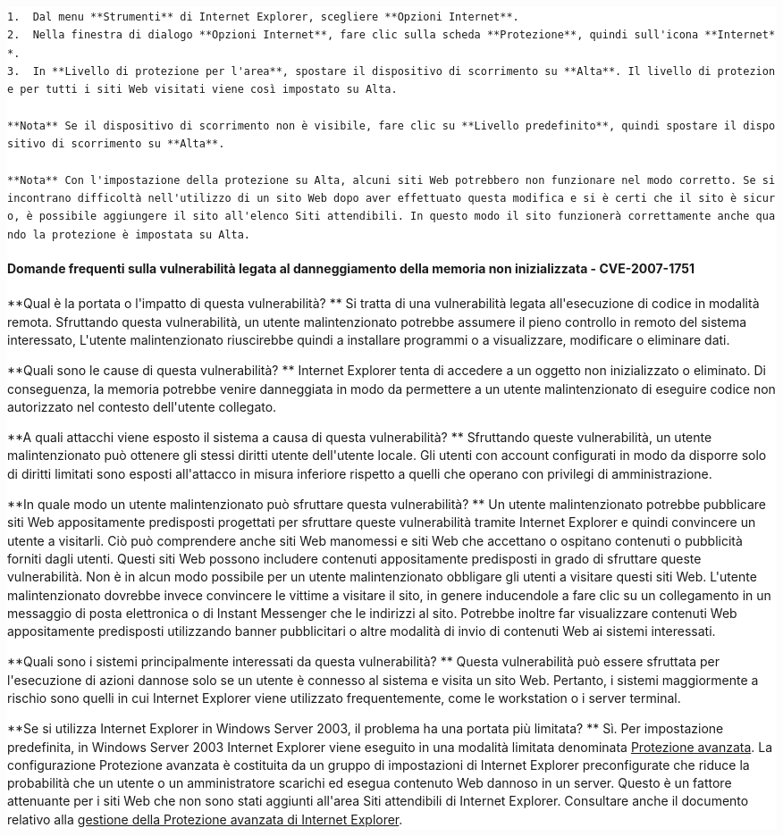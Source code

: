     1.  Dal menu **Strumenti** di Internet Explorer, scegliere **Opzioni Internet**.
    2.  Nella finestra di dialogo **Opzioni Internet**, fare clic sulla scheda **Protezione**, quindi sull'icona **Internet**.
    3.  In **Livello di protezione per l'area**, spostare il dispositivo di scorrimento su **Alta**. Il livello di protezione per tutti i siti Web visitati viene così impostato su Alta.

    **Nota** Se il dispositivo di scorrimento non è visibile, fare clic su **Livello predefinito**, quindi spostare il dispositivo di scorrimento su **Alta**.

    **Nota** Con l'impostazione della protezione su Alta, alcuni siti Web potrebbero non funzionare nel modo corretto. Se si incontrano difficoltà nell'utilizzo di un sito Web dopo aver effettuato questa modifica e si è certi che il sito è sicuro, è possibile aggiungere il sito all'elenco Siti attendibili. In questo modo il sito funzionerà correttamente anche quando la protezione è impostata su Alta.

#### Domande frequenti sulla vulnerabilità legata al danneggiamento della memoria non inizializzata - CVE-2007-1751

**Qual è la portata o l'impatto di questa vulnerabilità? **
Si tratta di una vulnerabilità legata all'esecuzione di codice in modalità remota. Sfruttando questa vulnerabilità, un utente malintenzionato potrebbe assumere il pieno controllo in remoto del sistema interessato, L'utente malintenzionato riuscirebbe quindi a installare programmi o a visualizzare, modificare o eliminare dati.

**Quali sono le cause di questa vulnerabilità? **
Internet Explorer tenta di accedere a un oggetto non inizializzato o eliminato. Di conseguenza, la memoria potrebbe venire danneggiata in modo da permettere a un utente malintenzionato di eseguire codice non autorizzato nel contesto dell'utente collegato.

**A quali attacchi viene esposto il sistema a causa di questa vulnerabilità? **
Sfruttando queste vulnerabilità, un utente malintenzionato può ottenere gli stessi diritti utente dell'utente locale. Gli utenti con account configurati in modo da disporre solo di diritti limitati sono esposti all'attacco in misura inferiore rispetto a quelli che operano con privilegi di amministrazione.

**In quale modo un utente malintenzionato può sfruttare questa vulnerabilità? **
Un utente malintenzionato potrebbe pubblicare siti Web appositamente predisposti progettati per sfruttare queste vulnerabilità tramite Internet Explorer e quindi convincere un utente a visitarli. Ciò può comprendere anche siti Web manomessi e siti Web che accettano o ospitano contenuti o pubblicità forniti dagli utenti. Questi siti Web possono includere contenuti appositamente predisposti in grado di sfruttare queste vulnerabilità. Non è in alcun modo possibile per un utente malintenzionato obbligare gli utenti a visitare questi siti Web. L'utente malintenzionato dovrebbe invece convincere le vittime a visitare il sito, in genere inducendole a fare clic su un collegamento in un messaggio di posta elettronica o di Instant Messenger che le indirizzi al sito. Potrebbe inoltre far visualizzare contenuti Web appositamente predisposti utilizzando banner pubblicitari o altre modalità di invio di contenuti Web ai sistemi interessati.

**Quali sono i sistemi principalmente interessati da questa vulnerabilità? **
Questa vulnerabilità può essere sfruttata per l'esecuzione di azioni dannose solo se un utente è connesso al sistema e visita un sito Web. Pertanto, i sistemi maggiormente a rischio sono quelli in cui Internet Explorer viene utilizzato frequentemente, come le workstation o i server terminal.

**Se si utilizza Internet Explorer in Windows Server 2003, il problema ha una portata più limitata? **
Sì. Per impostazione predefinita, in Windows Server 2003 Internet Explorer viene eseguito in una modalità limitata denominata [Protezione avanzata](http://go.microsoft.com/fwlink/?linkid=92039). La configurazione Protezione avanzata è costituita da un gruppo di impostazioni di Internet Explorer preconfigurate che riduce la probabilità che un utente o un amministratore scarichi ed esegua contenuto Web dannoso in un server. Questo è un fattore attenuante per i siti Web che non sono stati aggiunti all'area Siti attendibili di Internet Explorer. Consultare anche il documento relativo alla [gestione della Protezione avanzata di Internet Explorer](http://go.microsoft.com/fwlink/?linkid=92055).
